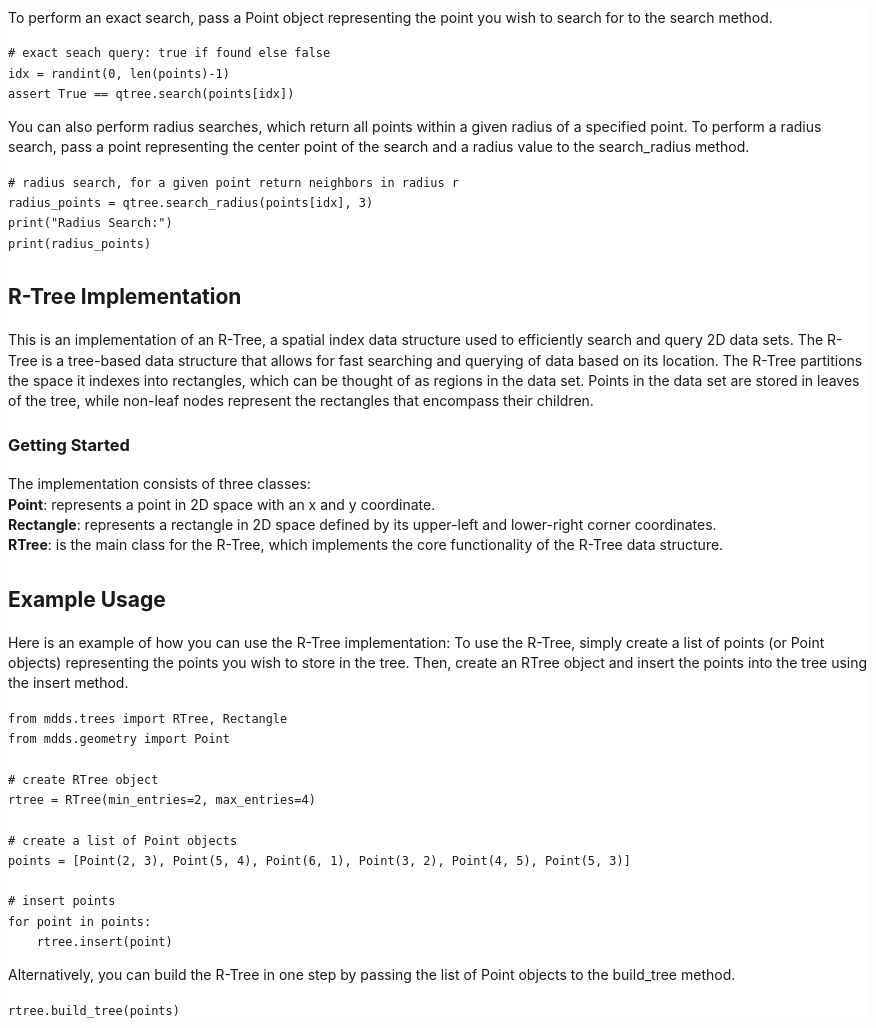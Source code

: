 To perform an exact search, pass a Point object representing the point you wish to search for to the search method.
```
# exact seach query: true if found else false
idx = randint(0, len(points)-1)
assert True == qtree.search(points[idx])
```

You can also perform radius searches, which return all points within a given radius of a specified point. To perform a radius search, pass a point representing the center point of the search and a radius value to the search_radius method.
```
# radius search, for a given point return neighbors in radius r
radius_points = qtree.search_radius(points[idx], 3)
print("Radius Search:")
print(radius_points)
```



## R-Tree Implementation
This is an implementation of an R-Tree, a spatial index data structure used to efficiently search and query 2D data sets.
The R-Tree is a tree-based data structure that allows for fast searching and querying of data based on its location.
The R-Tree partitions the space it indexes into rectangles, which can be thought of as regions in the data set.
Points in the data set are stored in leaves of the tree, while non-leaf nodes represent the rectangles that encompass their children.

### Getting Started
The implementation consists of three classes:  
  **Point**: represents a point in 2D space with an x and y coordinate.  
  **Rectangle**: represents a rectangle in 2D space defined by its upper-left and lower-right corner coordinates.  
  **RTree**: is the main class for the R-Tree, which implements the core functionality of the R-Tree data structure.  

## Example Usage
Here is an example of how you can use the R-Tree implementation:
To use the R-Tree, simply create a list of points (or Point objects) representing the points you wish to store in the tree. Then, create an RTree object and insert the points into the tree using the insert method.
```
from mdds.trees import RTree, Rectangle
from mdds.geometry import Point

# create RTree object
rtree = RTree(min_entries=2, max_entries=4)

# create a list of Point objects
points = [Point(2, 3), Point(5, 4), Point(6, 1), Point(3, 2), Point(4, 5), Point(5, 3)]

# insert points
for point in points:
    rtree.insert(point)
```
Alternatively, you can build the R-Tree in one step by passing the list of Point objects to the build_tree method.
```
rtree.build_tree(points)
```
